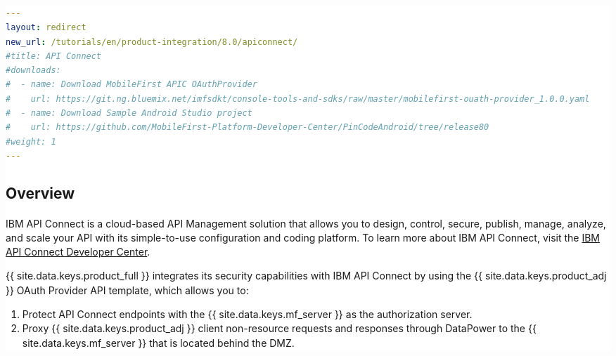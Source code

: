 ```yaml
---
layout: redirect
new_url: /tutorials/en/product-integration/8.0/apiconnect/
#title: API Connect
#downloads:
#  - name: Download MobileFirst APIC OAuthProvider
#    url: https://git.ng.bluemix.net/imfsdkt/console-tools-and-sdks/raw/master/mobilefirst-ouath-provider_1.0.0.yaml
#  - name: Download Sample Android Studio project
#    url: https://github.com/MobileFirst-Platform-Developer-Center/PinCodeAndroid/tree/release80
#weight: 1
---
```


## Overview
IBM API Connect is a cloud-based API Management solution that allows you to design, control, secure, publish, manage, analyze, and scale your API with its simple-to-use configuration and coding platform.
To learn more about IBM API Connect, visit the [IBM API Connect Developer Center](https://developer.ibm.com/apiconnect/).  

{{ site.data.keys.product_full }} integrates its security capabilities with IBM API Connect by using the {{ site.data.keys.product_adj }}  OAuth Provider API template, which allows you to:  

1. Protect API Connect endpoints with the {{ site.data.keys.mf_server }} as the authorization server.  
2. Proxy {{ site.data.keys.product_adj }} client non-resource requests and responses through DataPower to the {{ site.data.keys.mf_server }} that is located behind the DMZ.  
